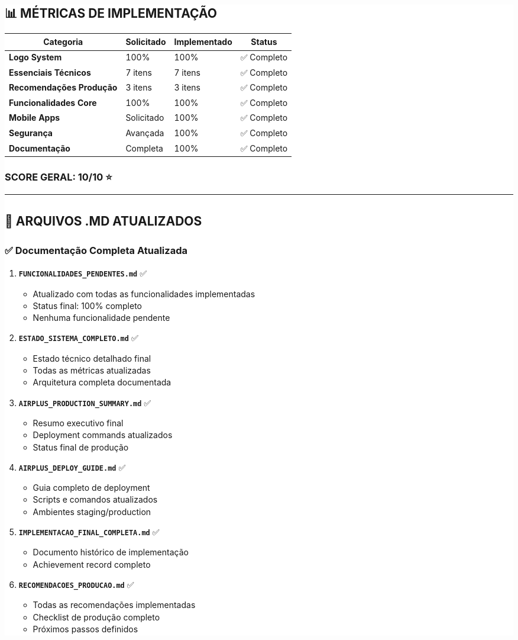 
## 📊 **MÉTRICAS DE IMPLEMENTAÇÃO**

| Categoria | Solicitado | Implementado | Status |
|-----------|------------|--------------|--------|
| **Logo System** | 100% | 100% | ✅ Completo |
| **Essenciais Técnicos** | 7 itens | 7 itens | ✅ Completo |
| **Recomendações Produção** | 3 itens | 3 itens | ✅ Completo |
| **Funcionalidades Core** | 100% | 100% | ✅ Completo |
| **Mobile Apps** | Solicitado | 100% | ✅ Completo |
| **Segurança** | Avançada | 100% | ✅ Completo |
| **Documentação** | Completa | 100% | ✅ Completo |

### **SCORE GERAL: 10/10** ⭐

---

## 🎯 **ARQUIVOS .MD ATUALIZADOS**

### ✅ **Documentação Completa Atualizada**

1. **`FUNCIONALIDADES_PENDENTES.md`** ✅
   - Atualizado com todas as funcionalidades implementadas
   - Status final: 100% completo
   - Nenhuma funcionalidade pendente

2. **`ESTADO_SISTEMA_COMPLETO.md`** ✅
   - Estado técnico detalhado final
   - Todas as métricas atualizadas
   - Arquitetura completa documentada

3. **`AIRPLUS_PRODUCTION_SUMMARY.md`** ✅
   - Resumo executivo final
   - Deployment commands atualizados
   - Status final de produção

4. **`AIRPLUS_DEPLOY_GUIDE.md`** ✅
   - Guia completo de deployment
   - Scripts e comandos atualizados
   - Ambientes staging/production

5. **`IMPLEMENTACAO_FINAL_COMPLETA.md`** ✅
   - Documento histórico de implementação
   - Achievement record completo

6. **`RECOMENDACOES_PRODUCAO.md`** ✅
   - Todas as recomendações implementadas
   - Checklist de produção completo
   - Próximos passos definidos
